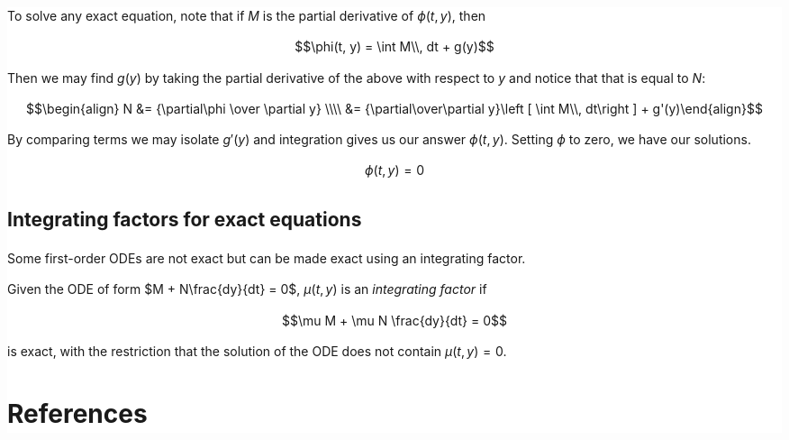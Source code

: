 To solve any exact equation, note that if $M$ is the partial derivative of $\phi(t, y)$, then

$$\phi(t, y) = \int M\\, dt + g(y)$$

Then we may find $g(y)$ by taking the partial derivative of the above with respect to $y$ and notice that that is equal to $N$:

$$\begin{align} N &= {\partial\phi \over \partial y} \\\\ &= {\partial\over\partial y}\left [ \int M\\, dt\right ] + g'(y)\end{align}$$

By comparing terms we may isolate $g'(y)$ and integration gives us our answer $\phi(t, y)$.
Setting $\phi$ to zero, we have our solutions.

$$\phi(t, y) = 0$$


## Integrating factors for exact equations

Some first-order ODEs are not exact but can be made exact using an integrating factor.

Given the ODE of form $M + N\frac{dy}{dt} = 0$, $\mu(t,y)$ is an _integrating factor_ if

$$\mu M + \mu N \frac{dy}{dt} = 0$$

is exact, with the restriction that the solution of the ODE does not contain $\mu(t,y) = 0$.

# References

[^Braun]: Martin Braun, _Differential Equations and Their Applications_, 4th ed, Published 1993, [[Online]](https://link.springer.com/book/10.1007/978-1-4612-4360-1)

[^Boyce]: William E. Boyce, Richard C. DiPrima, _Elementary Differential Equations and their Applications_, 10th ed, Published 2012, [Book]

[^Martin-Martinez]: Eduardo Martín-Martínez, _Math 211 / ECE 205 Notes_, Accessed 2024-01-09, [[Online]](https://sites.google.com/site/emmfis/teaching/math-211-ece-205)
